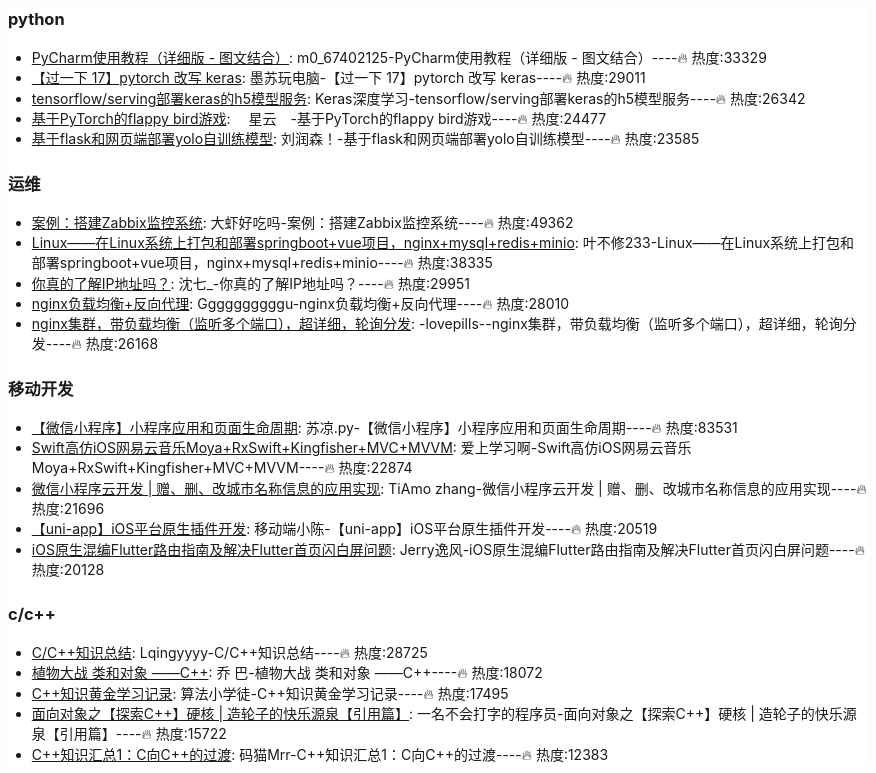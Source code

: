 ### python 
- [PyCharm使用教程（详细版 - 图文结合）](https://blog.csdn.net/m0_67402125/article/details/126113882): m0_67402125-PyCharm使用教程（详细版 - 图文结合）----🔥 热度:33329 
- [【过一下 17】pytorch 改写 keras](https://blog.csdn.net/aiwandianao/article/details/126119633): 墨苏玩电脑-【过一下 17】pytorch 改写 keras----🔥 热度:29011 
- [tensorflow/serving部署keras的h5模型服务](https://blog.csdn.net/qq_37781464/article/details/126124501): Keras深度学习-tensorflow/serving部署keras的h5模型服务----🔥 热度:26342 
- [基于PyTorch的flappy bird游戏](https://blog.csdn.net/dscn15848078969/article/details/125353547): 　星云　-基于PyTorch的flappy bird游戏----🔥 热度:24477 
- [基于flask和网页端部署yolo自训练模型](https://blog.csdn.net/weixin_44510615/article/details/126185437): 刘润森！-基于flask和网页端部署yolo自训练模型----🔥 热度:23585 

### 运维 
- [案例：搭建Zabbix监控系统](https://blog.csdn.net/qq_61116007/article/details/126165698): 大虾好吃吗-案例：搭建Zabbix监控系统----🔥 热度:49362 
- [Linux——在Linux系统上打包和部署springboot+vue项目，nginx+mysql+redis+minio](https://blog.csdn.net/weixin_56039103/article/details/126173205): 叶不修233-Linux——在Linux系统上打包和部署springboot+vue项目，nginx+mysql+redis+minio----🔥 热度:38335 
- [你真的了解IP地址吗？](https://blog.csdn.net/m0_66139206/article/details/126085311): 沈七_-你真的了解IP地址吗？----🔥 热度:29951 
- [nginx负载均衡+反向代理](https://blog.csdn.net/Ggggggggggu/article/details/126112810): Ggggggggggu-nginx负载均衡+反向代理----🔥 热度:28010 
- [nginx集群，带负载均衡（监听多个端口），超详细，轮询分发](https://blog.csdn.net/m0_71837291/article/details/126155876): -lovepills--nginx集群，带负载均衡（监听多个端口），超详细，轮询分发----🔥 热度:26168 

### 移动开发 
- [【微信小程序】小程序应用和页面生命周期](https://blog.csdn.net/weixin_46277553/article/details/126171490): 苏凉.py-【微信小程序】小程序应用和页面生命周期----🔥 热度:83531 
- [Swift高仿iOS网易云音乐Moya+RxSwift+Kingfisher+MVC+MVVM](https://blog.csdn.net/renpingqing/article/details/126086542): 爱上学习啊-Swift高仿iOS网易云音乐Moya+RxSwift+Kingfisher+MVC+MVVM----🔥 热度:22874 
- [微信小程序云开发 | 赠、删、改城市名称信息的应用实现](https://blog.csdn.net/qq_41640218/article/details/126157907): TiAmo zhang-微信小程序云开发 | 赠、删、改城市名称信息的应用实现----🔥 热度:21696 
- [【uni-app】iOS平台原生插件开发](https://blog.csdn.net/a3221002/article/details/126118551): 移动端小陈-【uni-app】iOS平台原生插件开发----🔥 热度:20519 
- [iOS原生混编Flutter路由指南及解决Flutter首页闪白屏问题](https://blog.csdn.net/fanjiarong_919/article/details/126076328): Jerry逸风-iOS原生混编Flutter路由指南及解决Flutter首页闪白屏问题----🔥 热度:20128 

### c/c++ 
- [C/C++知识总结](https://blog.csdn.net/qqqingyi/article/details/126080106): Lqingyyyy-C/C++知识总结----🔥 热度:28725 
- [植物大战 类和对象 ——C++](https://blog.csdn.net/qq2466200050/article/details/124698180): 乔 巴-植物大战 类和对象 ——C++----🔥 热度:18072 
- [C++知识黄金学习记录](https://blog.csdn.net/wyhplus/article/details/126066297): 算法小学徒-C++知识黄金学习记录----🔥 热度:17495 
- [面向对象之【探索C++】硬核 | 造轮子的快乐源泉【引用篇】](https://blog.csdn.net/weixin_51568389/article/details/126149483): 一名不会打字的程序员-面向对象之【探索C++】硬核 | 造轮子的快乐源泉【引用篇】----🔥 热度:15722 
- [C++知识汇总1：C向C++的过渡](https://blog.csdn.net/weixin_57535837/article/details/126112551): 码猫Mrr-C++知识汇总1：C向C++的过渡----🔥 热度:12383 

